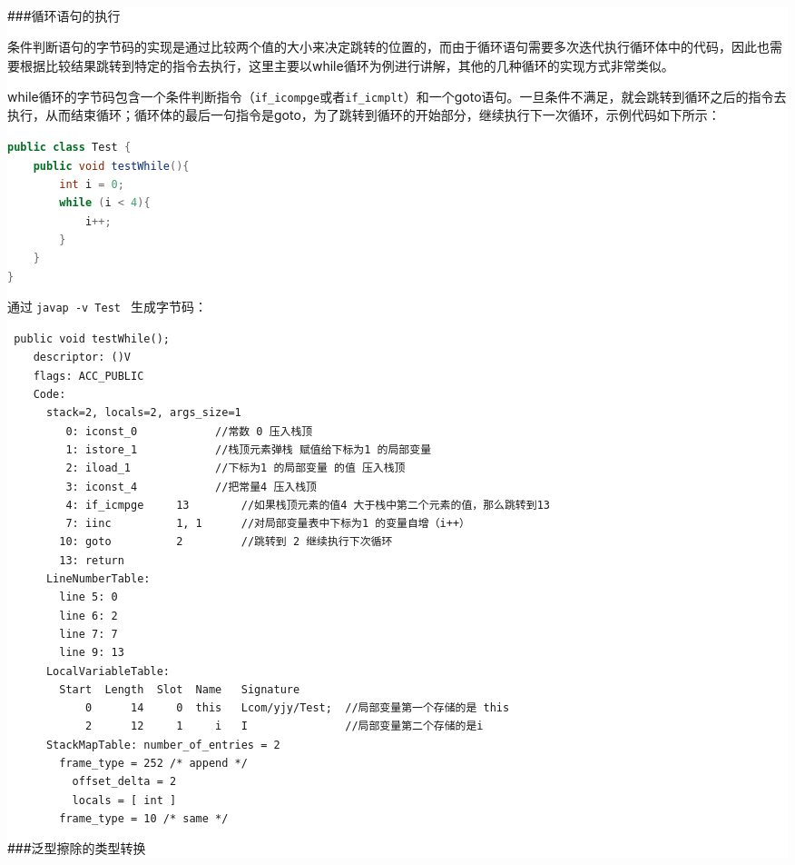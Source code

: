 
###循环语句的执行

条件判断语句的字节码的实现是通过比较两个值的大小来决定跳转的位置的，而由于循环语句需要多次迭代执行循环体中的代码，因此也需要根据比较结果跳转到特定的指令去执行，这里主要以while循环为例进行讲解，其他的几种循环的实现方式非常类似。

while循环的字节码包含一个条件判断指令（`if_icompge`或者`if_icmplt`）和一个goto语句。一旦条件不满足，就会跳转到循环之后的指令去执行，从而结束循环；循环体的最后一句指令是goto，为了跳转到循环的开始部分，继续执行下一次循环，示例代码如下所示：

```java
public class Test {
    public void testWhile(){
        int i = 0;
        while (i < 4){
            i++;
        }
    }
}
```

通过 `javap -v Test ` 生成字节码：

```
 public void testWhile();
    descriptor: ()V
    flags: ACC_PUBLIC
    Code:
      stack=2, locals=2, args_size=1
         0: iconst_0 			//常数 0 压入栈顶
         1: istore_1			//栈顶元素弹栈 赋值给下标为1 的局部变量
         2: iload_1				//下标为1 的局部变量 的值 压入栈顶
         3: iconst_4			//把常量4 压入栈顶
         4: if_icmpge     13		//如果栈顶元素的值4 大于栈中第二个元素的值，那么跳转到13
         7: iinc          1, 1		//对局部变量表中下标为1 的变量自增（i++）
        10: goto          2			//跳转到 2 继续执行下次循环
        13: return
      LineNumberTable:
        line 5: 0
        line 6: 2
        line 7: 7
        line 9: 13
      LocalVariableTable:
        Start  Length  Slot  Name   Signature
            0      14     0  this   Lcom/yjy/Test;  //局部变量第一个存储的是 this
            2      12     1     i   I				//局部变量第二个存储的是i
      StackMapTable: number_of_entries = 2
        frame_type = 252 /* append */
          offset_delta = 2
          locals = [ int ]
        frame_type = 10 /* same */
```



###泛型擦除的类型转换
